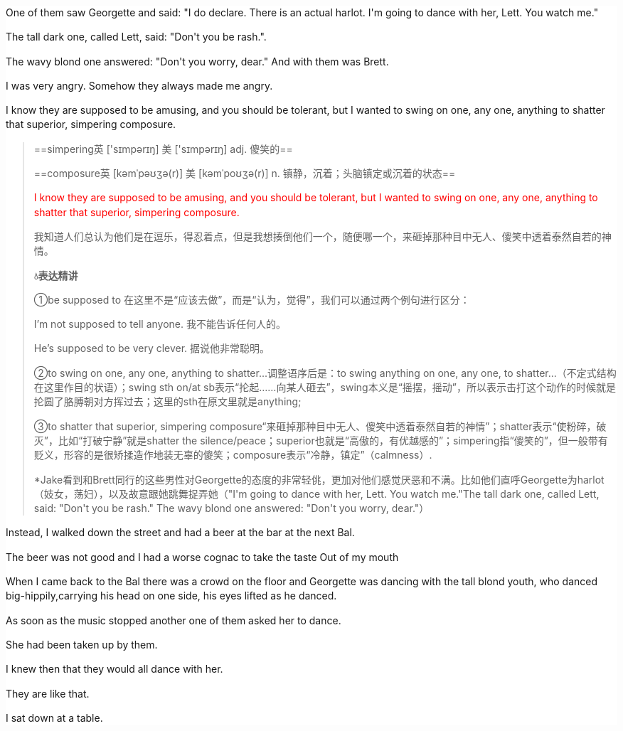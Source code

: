 One of them saw Georgette and said: "I do declare. There is an actual harlot. I'm going to dance with her, Lett. You watch me."

The tall dark one, called Lett, said: "Don't you be rash.".

The wavy blond one answered: "Don't you worry, dear." And with them was Brett.

I was very angry. Somehow they always made me angry.

I know they are supposed to be amusing, and you should be tolerant, but I wanted to swing on one, any one, anything to shatter that superior, simpering composure.

> ==simpering英 ['sɪmpərɪŋ] 美 ['sɪmpərɪŋ] adj. 傻笑的==
>
> ==composure英 [kəmˈpəʊʒə(r)] 美 [kəmˈpoʊʒə(r)] n. 镇静，沉着；头脑镇定或沉着的状态==
>
> <font color=red>I know they are supposed to be amusing, and you should be tolerant, but I wanted to swing on one, any one, anything to shatter that superior, simpering composure.</font>
>
> 我知道人们总认为他们是在逗乐，得忍着点，但是我想揍倒他们一个，随便哪一个，来砸掉那种目中无人、傻笑中透着泰然自若的神情。
>
> **💧表达精讲**
>
> ①be supposed to 在这里不是“应该去做”，而是“认为，觉得”，我们可以通过两个例句进行区分：
>
> I’m not supposed to tell anyone. 我不能告诉任何人的。
>
> He’s supposed to be very clever. 据说他非常聪明。
>
> ②to swing on one, any one, anything to shatter...调整语序后是：to swing anything on one, any one, to shatter...（不定式结构在这里作目的状语）；swing sth on/at sb表示“抡起……向某人砸去”，swing本义是“摇摆，摇动”，所以表示击打这个动作的时候就是抡圆了胳膊朝对方挥过去；这里的sth在原文里就是anything;
>
> ③to shatter that superior, simpering composure“来砸掉那种目中无人、傻笑中透着泰然自若的神情”；shatter表示“使粉碎，破灭”，比如“打破宁静”就是shatter the silence/peace；superior也就是“高傲的，有优越感的”；simpering指“傻笑的”，但一般带有贬义，形容的是很矫揉造作地装无辜的傻笑；composure表示“冷静，镇定”（calmness）.
>
> *Jake看到和Brett同行的这些男性对Georgette的态度的非常轻佻，更加对他们感觉厌恶和不满。比如他们直呼Georgette为harlot（妓女，荡妇），以及故意跟她跳舞捉弄她（"I'm going to dance with her, Lett. You watch me."The tall dark one, called Lett, said: "Don't you be rash." The wavy blond one answered: "Don't you worry, dear."）

Instead, I walked down the street and had a beer at the bar at the next Bal.

The beer was not good and I had a worse cognac to take the taste Out of my mouth

When I came back to the Bal there was a crowd on the floor and Georgette was dancing with the tall blond youth, who danced big-hippily,carrying his head on one side, his eyes lifted as he danced.

As soon as the music stopped another one of them asked her to dance.

She had been taken up by them.

I knew then that they would all dance with her.

They are like that.

I sat down at a table.
